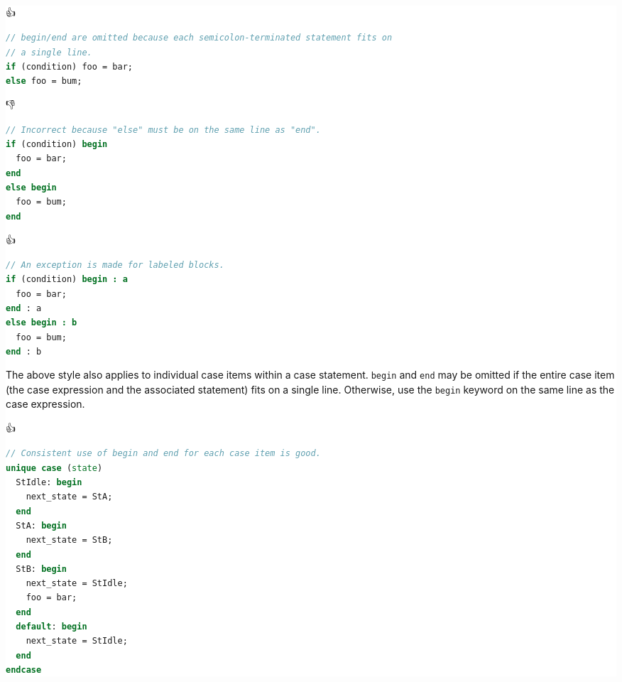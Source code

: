 &#x1f44d;
```systemverilog {.good}
// begin/end are omitted because each semicolon-terminated statement fits on
// a single line.
if (condition) foo = bar;
else foo = bum;
```

&#x1f44e;
```systemverilog {.bad}
// Incorrect because "else" must be on the same line as "end".
if (condition) begin
  foo = bar;
end
else begin
  foo = bum;
end
```

&#x1f44d;
```systemverilog {.good}
// An exception is made for labeled blocks.
if (condition) begin : a
  foo = bar;
end : a
else begin : b
  foo = bum;
end : b
```

The above style also applies to individual case items within a case statement.
`begin` and `end` may be omitted if the entire case item (the case expression
and the associated statement) fits on a single line. Otherwise, use the `begin`
keyword on the same line as the case expression.

&#x1f44d;
```systemverilog {.good}
// Consistent use of begin and end for each case item is good.
unique case (state)
  StIdle: begin
    next_state = StA;
  end
  StA: begin
    next_state = StB;
  end
  StB: begin
    next_state = StIdle;
    foo = bar;
  end
  default: begin
    next_state = StIdle;
  end
endcase
```
